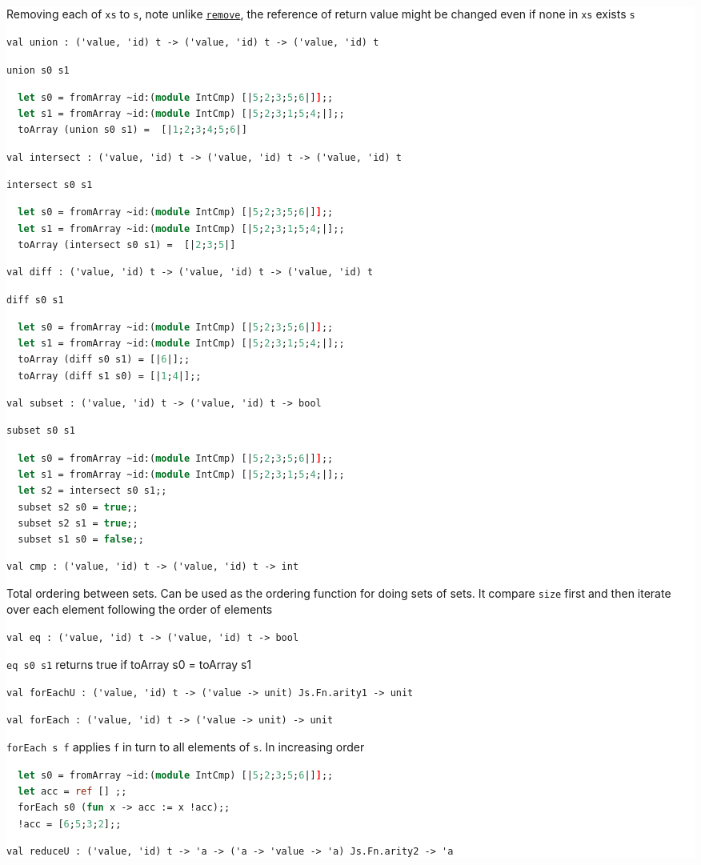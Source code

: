 Removing each of `xs` to `s`, note unlike [`remove`](./#val-remove), the reference of return value might be changed even if none in `xs` exists `s`
```
val union : ('value, 'id) t -> ('value, 'id) t -> ('value, 'id) t
```
`union s0 s1`
```ocaml
  let s0 = fromArray ~id:(module IntCmp) [|5;2;3;5;6|]];;
  let s1 = fromArray ~id:(module IntCmp) [|5;2;3;1;5;4;|];;
  toArray (union s0 s1) =  [|1;2;3;4;5;6|]
```
```
val intersect : ('value, 'id) t -> ('value, 'id) t -> ('value, 'id) t
```
`intersect s0 s1`
```ocaml
  let s0 = fromArray ~id:(module IntCmp) [|5;2;3;5;6|]];;
  let s1 = fromArray ~id:(module IntCmp) [|5;2;3;1;5;4;|];;
  toArray (intersect s0 s1) =  [|2;3;5|]
```
```
val diff : ('value, 'id) t -> ('value, 'id) t -> ('value, 'id) t
```
`diff s0 s1`
```ocaml
  let s0 = fromArray ~id:(module IntCmp) [|5;2;3;5;6|]];;
  let s1 = fromArray ~id:(module IntCmp) [|5;2;3;1;5;4;|];;
  toArray (diff s0 s1) = [|6|];;
  toArray (diff s1 s0) = [|1;4|];;
```
```
val subset : ('value, 'id) t -> ('value, 'id) t -> bool
```
`subset s0 s1`
```ocaml
  let s0 = fromArray ~id:(module IntCmp) [|5;2;3;5;6|]];;
  let s1 = fromArray ~id:(module IntCmp) [|5;2;3;1;5;4;|];;
  let s2 = intersect s0 s1;;
  subset s2 s0 = true;;
  subset s2 s1 = true;;
  subset s1 s0 = false;;
```
```
val cmp : ('value, 'id) t -> ('value, 'id) t -> int
```
Total ordering between sets. Can be used as the ordering function for doing sets of sets. It compare `size` first and then iterate over each element following the order of elements
```
val eq : ('value, 'id) t -> ('value, 'id) t -> bool
```
`eq s0 s1`
returns true if toArray s0 = toArray s1
```
val forEachU : ('value, 'id) t -> ('value -> unit) Js.Fn.arity1 -> unit
```
```
val forEach : ('value, 'id) t -> ('value -> unit) -> unit
```
`forEach s f` applies `f` in turn to all elements of `s`. In increasing order
```ocaml
  let s0 = fromArray ~id:(module IntCmp) [|5;2;3;5;6|]];;
  let acc = ref [] ;;
  forEach s0 (fun x -> acc := x !acc);;
  !acc = [6;5;3;2];;
```
```
val reduceU : ('value, 'id) t -> 'a -> ('a -> 'value -> 'a) Js.Fn.arity2 -> 'a
```
```
```